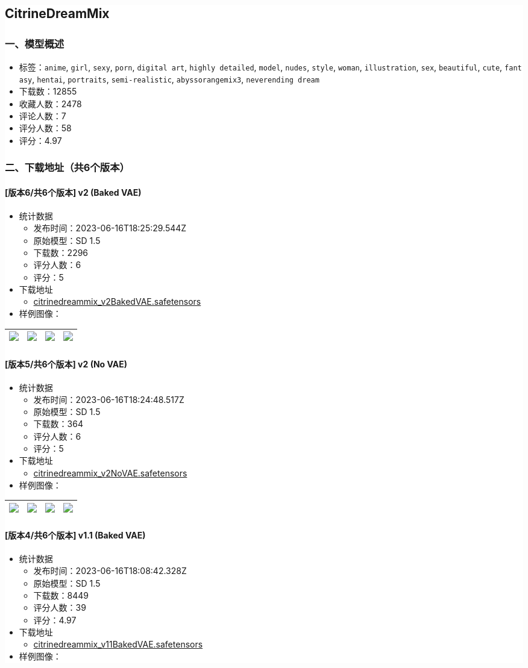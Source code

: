 ## CitrineDreamMix
### 一、模型概述

- 标签：`anime`, `girl`, `sexy`, `porn`, `digital art`, `highly detailed`, `model`, `nudes`, `style`, `woman`, `illustration`, `sex`, `beautiful`, `cute`, `fantasy`, `hentai`, `portraits`, `semi-realistic`, `abyssorangemix3`, `neverending dream`
- 下载数：12855
- 收藏人数：2478
- 评论人数：7
- 评分人数：58
- 评分：4.97

### 二、下载地址（共6个版本）

#### [版本6/共6个版本] v2 (Baked VAE)

- 统计数据
  - 发布时间：2023-06-16T18:25:29.544Z
  - 原始模型：SD 1.5
  - 下载数：2296
  - 评分人数：6
  - 评分：5
- 下载地址
  - [citrinedreammix_v2BakedVAE.safetensors](https://civitai.com/api/download/models/97394)
- 样例图像：

| <img src="https://image.civitai.com/xG1nkqKTMzGDvpLrqFT7WA/fdeab9ec-a45a-4f67-95a0-dadb15eef4a4/width=450/1169228.jpeg" /> | <img src="https://image.civitai.com/xG1nkqKTMzGDvpLrqFT7WA/c450e36a-e1e7-4b17-ac71-caabaaa5b653/width=450/1169231.jpeg" /> | <img src="https://image.civitai.com/xG1nkqKTMzGDvpLrqFT7WA/aa4a187b-a9d7-4710-9990-ebcb0e31fa30/width=450/1169226.jpeg" /> | <img src="https://image.civitai.com/xG1nkqKTMzGDvpLrqFT7WA/a10f21b7-7f8f-45d6-98f9-e75cdc2c228c/width=450/1169220.jpeg" /> |
| ---- | ---- | ---- | ---- |

#### [版本5/共6个版本] v2 (No VAE)

- 统计数据
  - 发布时间：2023-06-16T18:24:48.517Z
  - 原始模型：SD 1.5
  - 下载数：364
  - 评分人数：6
  - 评分：5
- 下载地址
  - [citrinedreammix_v2NoVAE.safetensors](https://civitai.com/api/download/models/97413)
- 样例图像：

| <img src="https://image.civitai.com/xG1nkqKTMzGDvpLrqFT7WA/fb8f8edc-b078-4e86-bd09-02deccd588f0/width=450/1169438.jpeg" /> | <img src="https://image.civitai.com/xG1nkqKTMzGDvpLrqFT7WA/d09ed0e9-ed54-4ddc-ba42-1b977107b9fd/width=450/1169437.jpeg" /> | <img src="https://image.civitai.com/xG1nkqKTMzGDvpLrqFT7WA/aa6e7902-2036-4dce-9fd7-107317743b93/width=450/1169427.jpeg" /> | <img src="https://image.civitai.com/xG1nkqKTMzGDvpLrqFT7WA/1cb33816-f74d-4f1e-aad7-aa033667229d/width=450/1169428.jpeg" /> |
| ---- | ---- | ---- | ---- |

#### [版本4/共6个版本] v1.1 (Baked VAE)

- 统计数据
  - 发布时间：2023-06-16T18:08:42.328Z
  - 原始模型：SD 1.5
  - 下载数：8449
  - 评分人数：39
  - 评分：4.97
- 下载地址
  - [citrinedreammix_v11BakedVAE.safetensors](https://civitai.com/api/download/models/21839)
- 样例图像：
